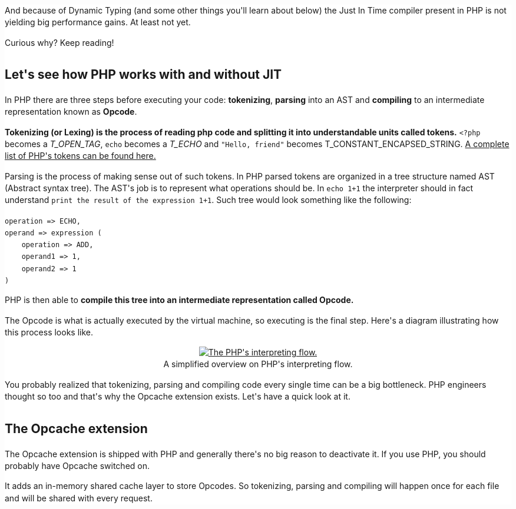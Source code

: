 And because of Dynamic Typing (and some other things you'll learn about below)
the Just In Time compiler present in PHP is not yielding big performance gains.
At least not yet.

Curious why? Keep reading!

## Let's see how PHP works with and without JIT

In PHP there are three steps before executing your code: **tokenizing**,
**parsing** into an AST and **compiling** to an intermediate representation
known as **Opcode**.

**Tokenizing (or Lexing) is the process of reading php code and splitting
it into understandable units called tokens.** `<?php` becomes a _T_OPEN_TAG_,
`echo` becomes a _T_ECHO_ and `"Hello, friend"` becomes T_CONSTANT_ENCAPSED_STRING.
[A complete list of PHP's tokens can be found here.](https://www.php.net/manual/en/tokens.php)

Parsing is the process of making sense out of such tokens. In PHP parsed tokens
are organized in a tree structure named AST (Abstract syntax tree).
The AST's job is to represent what operations should be. In `echo 1+1` the interpreter
should in fact understand `print the result of the expression 1+1`. Such tree would
look something like the following:

```
operation => ECHO,
operand => expression (
    operation => ADD,
    operand1 => 1,
    operand2 => 1
)
```

PHP is then able to **compile this tree into an intermediate representation
called Opcode.**

The Opcode is what is actually executed by the virtual machine, so executing
is the final step. Here's a diagram illustrating how this process looks like.

<figure style="text-align: center">
  <a href="/assets/images/posts/10-php-8-jit/zendvm-no-opcache.png" target="_blank">
    <img src="/assets/images/posts/10-php-8-jit/zendvm-no-opcache.png" alt="The PHP's interpreting flow." />
  </a>
  <figcaption>A simplified overview on PHP's interpreting flow.</figcaption>
</figure>

You probably realized that tokenizing, parsing and compiling code every single time
can be a big bottleneck. PHP engineers thought so too and that's why the
Opcache extension exists. Let's have a quick look at it.

## The Opcache extension

The Opcache extension is shipped with PHP and generally there's no big reason to
deactivate it. If you use PHP, you should probably have Opcache switched on.

It adds an in-memory shared cache layer to store Opcodes. So tokenizing, parsing
and compiling will happen once for each file and will be shared with every request.
